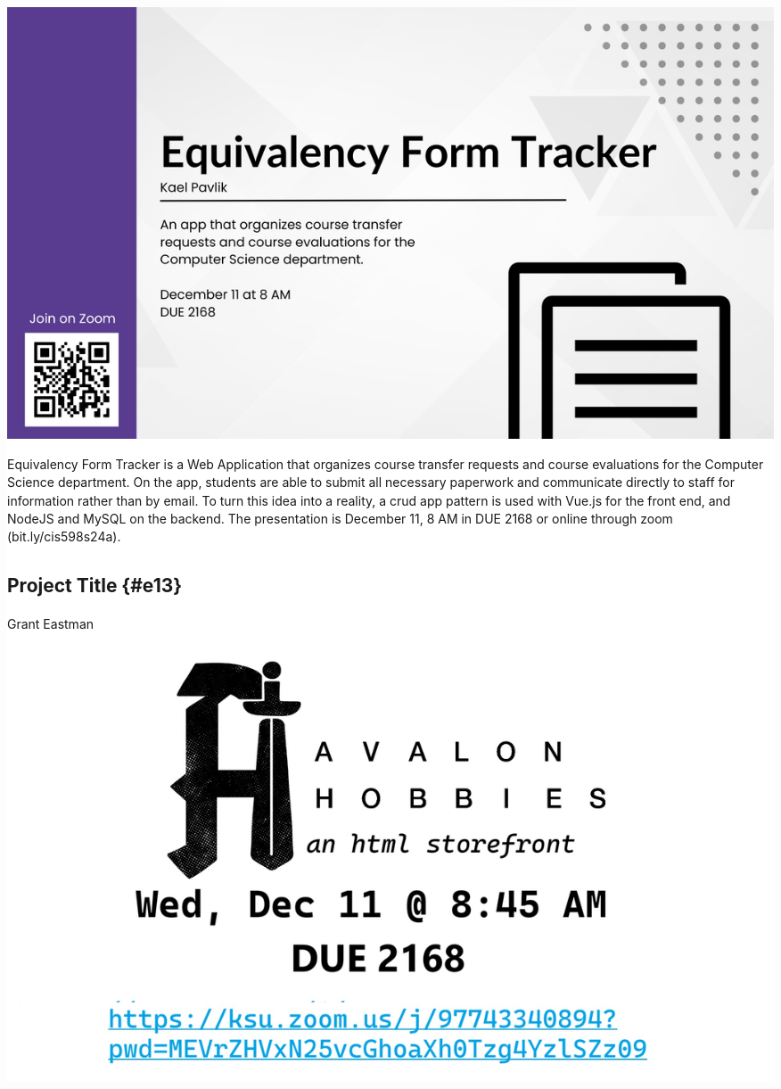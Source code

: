 ![Image](images/pavlik.png)

Equivalency Form Tracker is a Web Application that organizes course transfer requests and course evaluations for the Computer Science department. On the app, students are able to submit all necessary paperwork and communicate directly to staff for information rather than by email. To turn this idea into a reality, a crud app pattern is used with Vue.js for the front end, and NodeJS and MySQL on the backend. The presentation is December 11, 8 AM in DUE 2168 or online through zoom (bit.ly/cis598s24a).

## Project Title {#e13}

Grant Eastman

![Image](images/eastman.jpg)
